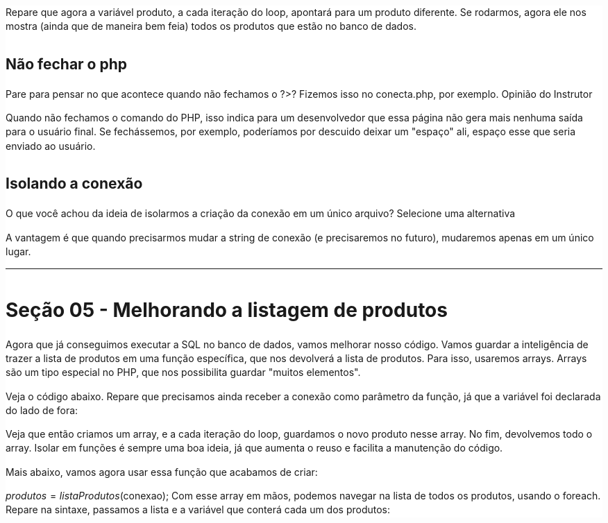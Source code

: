 
Repare que agora a variável produto, a cada iteração do loop, apontará para um produto diferente. Se rodarmos, agora ele nos mostra (ainda que de maneira bem feia) todos os produtos que estão no banco de dados.

<h2>Não fechar o php</h2>
Pare para pensar no que acontece quando não fechamos o ?>? Fizemos isso no conecta.php, por exemplo.
Opinião do Instrutor

Quando não fechamos o comando do PHP, isso indica para um desenvolvedor que essa página não gera mais nenhuma saída para o usuário final.
Se fechássemos, por exemplo, poderíamos por descuido deixar um "espaço" ali, espaço esse que seria enviado ao usuário.


<h2>Isolando a conexão</h2>

O que você achou da ideia de isolarmos a criação da conexão em um único arquivo?
Selecione uma alternativa

A vantagem é que quando precisarmos mudar a string de conexão (e precisaremos no futuro), mudaremos apenas em um único lugar.




--------------------------------------------------------------------------------------------------------------
<h1>Seção 05 - Melhorando a listagem de produtos</h1>

Agora que já conseguimos executar a SQL no banco de dados, vamos melhorar nosso código. Vamos guardar a inteligência de trazer a lista de produtos em uma função específica, que nos devolverá a lista de produtos. Para isso, usaremos arrays. Arrays são um tipo especial no PHP, que nos possibilita guardar "muitos elementos".

Veja o código abaixo. Repare que precisamos ainda receber a conexão como parâmetro da função, já que a variável foi declarada do lado de fora:

<?php
function listaProdutos($conexao) {
    $produtos = array();
    $resultado = mysqli_query($conexao, "select * from produtos");

    while($produto = mysqli_fetch_assoc($resultado)) {
        array_push($produtos, $produto);
    }

    return $produtos;

}
?>
Veja que então criamos um array, e a cada iteração do loop, guardamos o novo produto nesse array. No fim, devolvemos todo o array. Isolar em funções é sempre uma boa ideia, já que aumenta o reuso e facilita a manutenção do código.

Mais abaixo, vamos agora usar essa função que acabamos de criar:

$produtos = listaProdutos($conexao);
Com esse array em mãos, podemos navegar na lista de todos os produtos, usando o foreach. Repare na sintaxe, passamos a lista e a variável que conterá cada um dos produtos:
